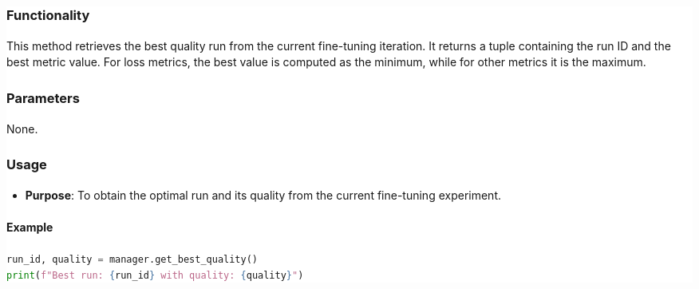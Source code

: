 ### Functionality

This method retrieves the best quality run from the current fine-tuning iteration. It returns a tuple containing the run ID and the best metric value. For loss metrics, the best value is computed as the minimum, while for other metrics it is the maximum.

### Parameters

None.

### Usage

- **Purpose**: To obtain the optimal run and its quality from the current fine-tuning experiment.

#### Example

```python
run_id, quality = manager.get_best_quality()
print(f"Best run: {run_id} with quality: {quality}")
```